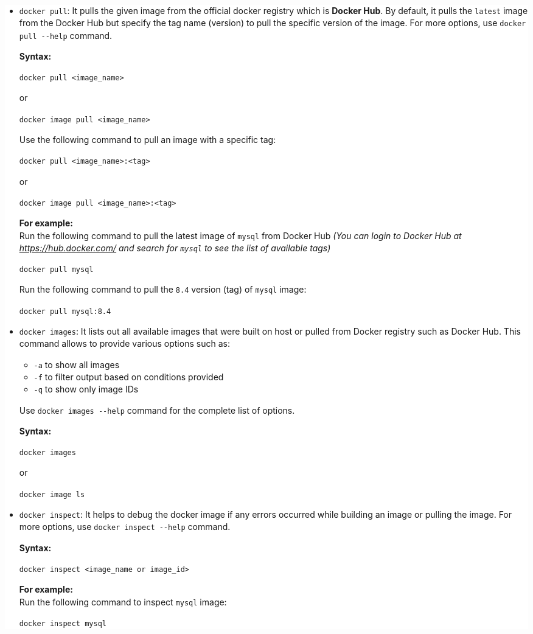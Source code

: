 * `docker pull`: It pulls the given image from the official docker registry which is **Docker Hub**. By default, it pulls the `latest` image from the Docker Hub but specify the tag name (version) to pull the
  specific version of the image. For more options, use `docker pull --help` command.

  **Syntax:**
  ```
  docker pull <image_name>
  ```
  or
  ```
  docker image pull <image_name>
  ```
  Use the following command to pull an image with a specific tag:
  ```
  docker pull <image_name>:<tag>
  ```
  or
  ```
  docker image pull <image_name>:<tag>
  ```
  **For example:**  
  Run the following command to pull the latest image of `mysql` from Docker Hub _(You can login to Docker Hub at https://hub.docker.com/ and search for `mysql` to see the list of available tags)_
  ```
  docker pull mysql
  ```
  Run the following command to pull the `8.4` version (tag) of `mysql` image:
  ```
  docker pull mysql:8.4
  ```

* `docker images`: It lists out all available images that were built on host or pulled from Docker registry such as Docker Hub.
  This command allows to provide various options such as: 
  * `-a` to show all images
  * `-f` to filter output based on conditions provided
  * `-q` to show only image IDs

  Use `docker images --help` command for the complete list of options.
  
  **Syntax:**
  ```
  docker images
  ```
  or
  ```
  docker image ls
  ```

* `docker inspect`: It helps to debug the docker image if any errors occurred while building an image or pulling the image. For more options, use `docker inspect --help` command.

  **Syntax:**
  ```
  docker inspect <image_name or image_id>
  ```
  **For example:**  
  Run the following command to inspect `mysql` image:
  ```
  docker inspect mysql
  ```
  